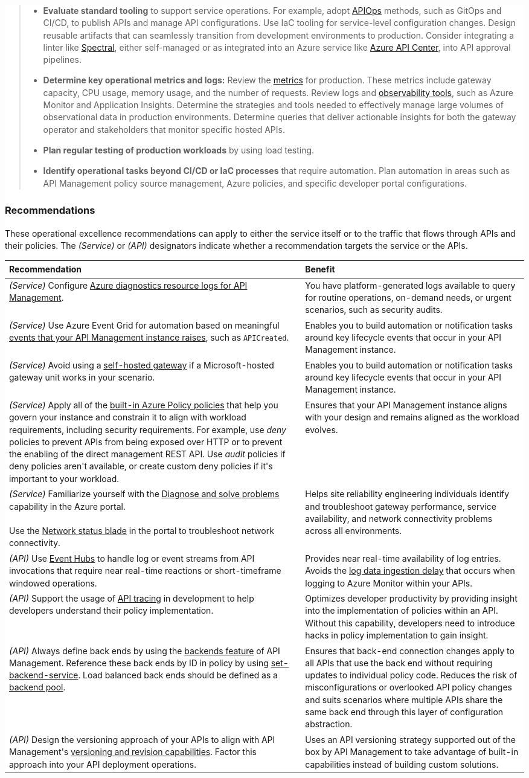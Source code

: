> - **Evaluate standard tooling** to support service operations. For example, adopt [APIOps](/azure/architecture/example-scenario/devops/automated-api-deployments-apiops) methods, such as GitOps and CI/CD, to publish APIs and manage API configurations. Use IaC tooling for service-level configuration changes. Design reusable artifacts that can seamlessly transition from development environments to production. Consider integrating a linter like [Spectral](https://stoplight.io/open-source/spectral), either self-managed or as integrated into an Azure service like [Azure API Center](/azure/api-center/enable-managed-api-analysis-linting), into API approval pipelines.
>
> - **Determine key operational metrics and logs:** Review the [metrics](/azure/api-management/monitor-api-management-reference#metrics) for production. These metrics include gateway capacity, CPU usage, memory usage, and the number of requests. Review logs and [observability tools](/azure/api-management/observability), such as Azure Monitor and Application Insights. Determine the strategies and tools needed to effectively manage large volumes of observational data in production environments. Determine queries that deliver actionable insights for both the gateway operator and stakeholders that monitor specific hosted APIs.
>
> - **Plan regular testing of production workloads** by using load testing.
>
> - **Identify operational tasks beyond CI/CD or IaC processes** that require automation. Plan automation in areas such as API Management policy source management, Azure policies, and specific developer portal configurations.

### Recommendations

These operational excellence recommendations can apply to either the service itself or to the traffic that flows through APIs and their policies. The *(Service)* or *(API)* designators indicate whether a recommendation targets the service or the APIs.

| Recommendation | Benefit |
| :------------- | :------ |
| *(Service)* Configure [Azure diagnostics resource logs for API Management](/azure/api-management/monitor-api-management-reference#resource-logs). | You have platform-generated logs available to query for routine operations, on-demand needs, or urgent scenarios, such as security audits. |
| *(Service)* Use Azure Event Grid for automation based on meaningful [events that your API Management instance raises](/azure/event-grid/event-schema-api-management), such as `APICreated`. | Enables you to build automation or notification tasks around key lifecycle events that occur in your API Management instance. |
| *(Service)* Avoid using a [self-hosted gateway](/azure/api-management/self-hosted-gateway-overview) if a Microsoft-hosted gateway unit works in your scenario. | Enables you to build automation or notification tasks around key lifecycle events that occur in your API Management instance. |
| *(Service)* Apply all of the [built-in Azure Policy policies](/azure/api-management/policy-reference) that help you govern your instance and constrain it to align with workload requirements, including security requirements. For example, use *deny* policies to prevent APIs from being exposed over HTTP or to prevent the enabling of the direct management REST API. Use *audit* policies if deny policies aren't available, or create custom deny policies if it's important to your workload. | Ensures that your API Management instance aligns with your design and remains aligned as the workload evolves. |
| *(Service)* Familiarize yourself with the [Diagnose and solve problems](/azure/api-management/diagnose-solve-problems) capability in the Azure portal. <br/><br/> Use the [Network status blade](/azure/api-management/api-management-using-with-vnet#verify-network-status) in the portal to troubleshoot network connectivity.| Helps site reliability engineering individuals identify and troubleshoot gateway performance, service availability, and network connectivity problems across all environments. |
| *(API)* Use [Event Hubs](/azure/api-management/api-management-howto-log-event-hubs) to handle log or event streams from API invocations that require near real-time reactions or short-timeframe windowed operations. | Provides near real-time availability of log entries. Avoids the [log data ingestion delay](/azure/azure-monitor/logs/data-ingestion-time) that occurs when logging to Azure Monitor within your APIs. |
| *(API)* Support the usage of [API tracing](/azure/api-management/api-management-howto-api-inspector#enable-tracing-for-an-api) in development to help developers understand their policy implementation. | Optimizes developer productivity by providing insight into the implementation of policies within an API. Without this capability, developers need to introduce hacks in policy implementation to gain insight. |
| *(API)* Always define back ends by using the [backends feature](/azure/api-management/backends) of API Management. Reference these back ends by ID in policy by using [set-backend-service](/azure/api-management/set-backend-service-policy). Load balanced back ends should be defined as a [backend pool](/azure/api-management/backends#load-balanced-pool). | Ensures that back-end connection changes apply to all APIs that use the back end without requiring updates to individual policy code. Reduces the risk of misconfigurations or overlooked API policy changes and suits scenarios where multiple APIs share the same back end through this layer of configuration abstraction. |
| *(API)* Design the versioning approach of your APIs to align with API Management's [versioning and revision capabilities](/azure/api-management/api-management-versions). Factor this approach into your API deployment operations. | Uses an API versioning strategy supported out of the box by API Management to take advantage of built-in capabilities instead of building custom solutions. |